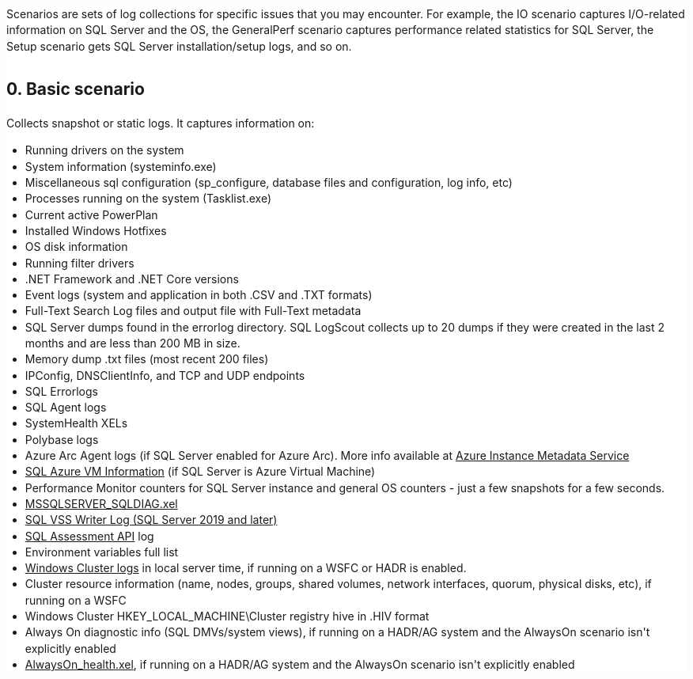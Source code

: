 Scenarios are sets of log collections for specific issues that you may encounter. For example, the IO scenario captures I/O-related information on SQL Server and the OS, the GeneralPerf scenario captures performance related statistics for SQL Server, the Setup scenario gets SQL Server installation/setup logs, and so on.

## 0. Basic scenario

Collects snapshot or static logs. It captures information on:

- Running drivers on the system
- System information (systeminfo.exe)
- Miscellaneous sql configuration (sp_configure, database files and configuration, log info, etc)
- Processes running on the system (Tasklist.exe)
- Current active PowerPlan
- Installed Windows Hotfixes
- OS disk information
- Running filter drivers
- .NET Framework and .NET Core versions
- Event logs (system and application in both .CSV and .TXT formats)
- Full-Text Search Log files and output file with Full-Text metadata
- SQL Server dumps found in the errorlog directory. SQL LogScout collects up to 20 dumps if they were created in the last 2 months and are less than 200 MB in size.
- Memory dump .txt files (most recent 200 files)
- IPConfig, DNSClientInfo, and TCP and UDP endpoints
- SQL Errorlogs
- SQL Agent logs
- SystemHealth XELs
- Polybase logs
- Azure Arc Agent logs (if SQL Server enabled for Azure Arc). More info available at [Azure Instance Metadata Service](https://learn.microsoft.com/en-us/azure/virtual-machines/instance-metadata-service?tabs=windows)
- [SQL Azure VM Information](https://learn.microsoft.com/azure/virtual-machines/instance-metadata-service?tabs=windows) (if SQL Server is Azure Virtual Machine)
- Performance Monitor counters for SQL Server instance and general OS counters - just a few snapshots for a few seconds.
- [MSSQLSERVER_SQLDIAG.xel](https://docs.microsoft.com/sql/database-engine/availability-groups/windows/always-on-health-diagnostics-log)
- [SQL VSS Writer Log (SQL Server 2019 and later)](https://docs.microsoft.com/sql/relational-databases/backup-restore/sql-server-vss-writer-logging)
- [SQL Assessment API](https://docs.microsoft.com/sql/tools/sql-assessment-api/sql-assessment-api-overview) log
- Environment variables full list
- [Windows Cluster logs](https://docs.microsoft.com/en-us/powershell/module/failoverclusters/get-clusterlog) in local server time, if running on a WSFC or HADR is enabled. 
- Cluster resource information (name, nodes, groups, shared volumes, network interfaces, quorum, physical disks, etc), if running on a WSFC
- Windows Cluster HKEY_LOCAL_MACHINE\Cluster registry hive in .HIV format
- Always On diagnostic info (SQL DMVs/system views), if running on a HADR/AG system and the AlwaysOn scenario isn't explicitly enabled
- [AlwaysOn_health.xel](https://docs.microsoft.com/sql/database-engine/availability-groups/windows/always-on-extended-events#bkmk_alwayson_health), if running on a HADR/AG system and the AlwaysOn scenario isn't explicitly enabled
